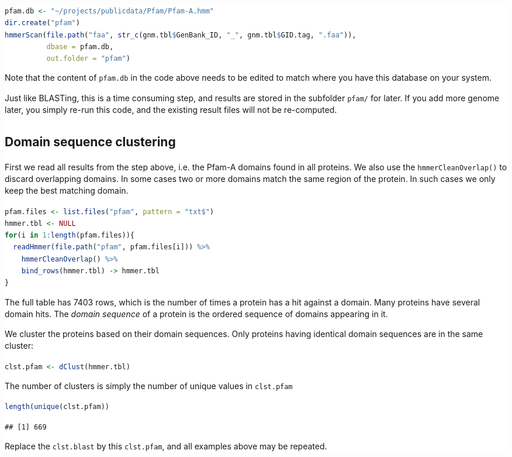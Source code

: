 ``` r
pfam.db <- "~/projects/publicdata/Pfam/Pfam-A.hmm"
dir.create("pfam")
hmmerScan(file.path("faa", str_c(gnm.tbl$GenBank_ID, "_", gnm.tbl$GID.tag, ".faa")),
          dbase = pfam.db,
          out.folder = "pfam")
```

Note that the content of `pfam.db` in the code above needs to be edited
to match where you have this database on your system.

Just like BLASTing, this is a time consuming step, and results are
stored in the subfolder `pfam/` for later. If you add more genome later,
you simply re-run this code, and the existing result files will not be
re-computed.

## Domain sequence clustering

First we read all results from the step above, i.e. the Pfam-A domains
found in all proteins. We also use the `hmmerCleanOverlap()` to discard
overlapping domains. In some cases two or more domains match the same
region of the protein. In such cases we only keep the best matching
domain.

``` r
pfam.files <- list.files("pfam", pattern = "txt$")
hmmer.tbl <- NULL
for(i in 1:length(pfam.files)){
  readHmmer(file.path("pfam", pfam.files[i])) %>% 
    hmmerCleanOverlap() %>% 
    bind_rows(hmmer.tbl) -> hmmer.tbl
}
```

The full table has 7403 rows, which is the number of times a protein has
a hit against a domain. Many proteins have several domain hits. The
*domain sequence* of a protein is the ordered sequence of domains
appearing in it.

We cluster the proteins based on their domain sequences. Only proteins
having identical domain sequences are in the same cluster:

``` r
clst.pfam <- dClust(hmmer.tbl)
```

The number of clusters is simply the number of unique values in
`clst.pfam`

``` r
length(unique(clst.pfam))
```

    ## [1] 669

Replace the `clst.blast` by this `clst.pfam`, and all examples above may
be repeated.
